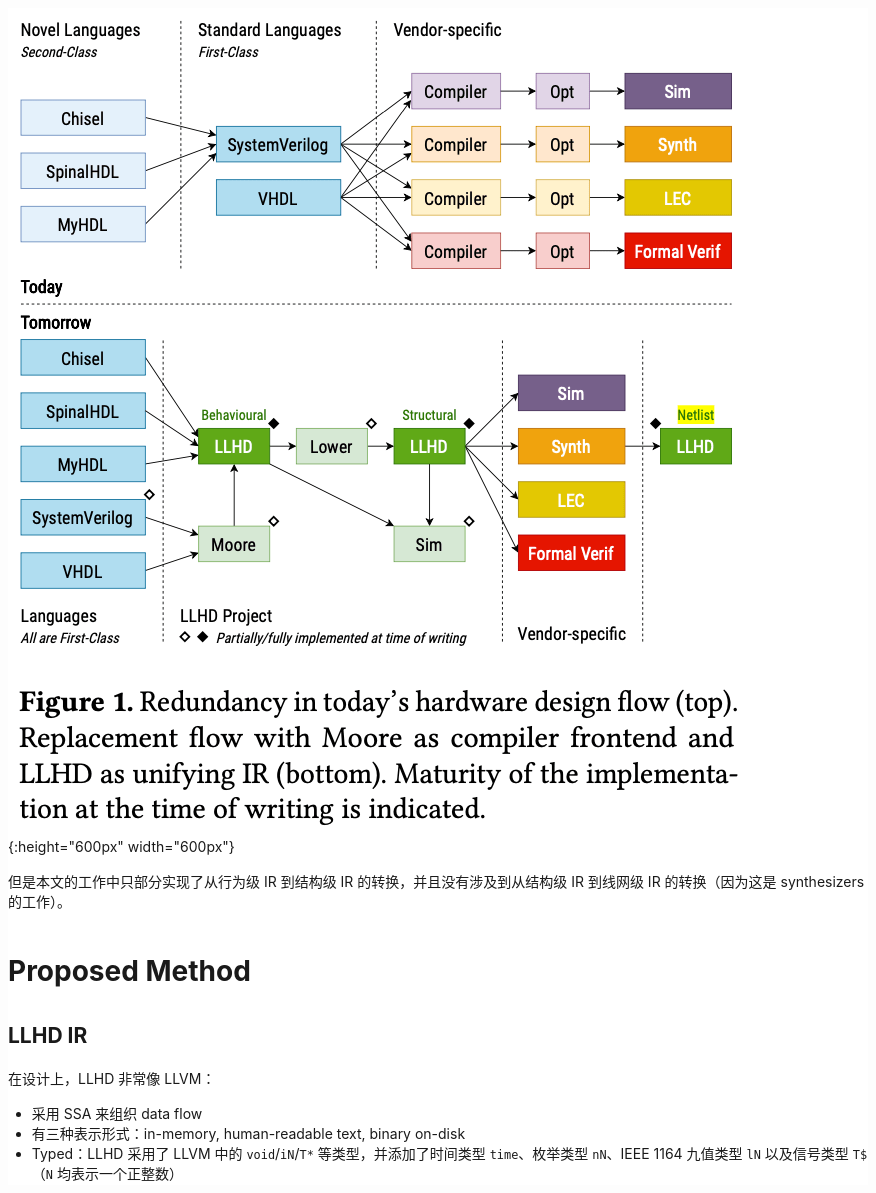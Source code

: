 ![Structure](/img/in-post/post-papers/llhd/structure.png){:height="600px" width="600px"}

但是本文的工作中只部分实现了从行为级 IR 到结构级 IR 的转换，并且没有涉及到从结构级 IR 到线网级 IR 的转换（因为这是 synthesizers 的工作）。

# Proposed Method

## LLHD IR

在设计上，LLHD 非常像 LLVM：
- 采用 SSA 来组织 data flow
- 有三种表示形式：in-memory, human-readable text, binary on-disk
- Typed：LLHD 采用了 LLVM 中的 `void`/`iN`/`T*` 等类型，并添加了时间类型 `time`、枚举类型 `nN`、IEEE 1164 九值类型 `lN` 以及信号类型 `T$`（`N` 均表示一个正整数）
